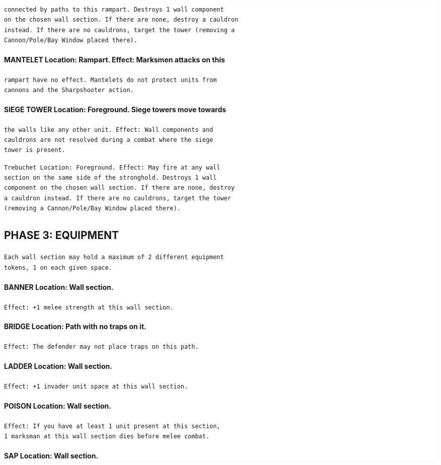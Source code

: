```
connected by paths to this rampart. Destroys 1 wall component
on the chosen wall section. If there are none, destroy a cauldron
instead. If there are no cauldrons, target the tower (removing a
Cannon/Pole/Bay Window placed there).
```
#### MANTELET Location: Rampart. Effect: Marksmen attacks on this

```
rampart have no effect. Mantelets do not protect units from
cannons and the Sharpshooter action.
```
#### SIEGE TOWER Location: Foreground. Siege towers move towards

```
the walls like any other unit. Effect: Wall components and
cauldrons are not resolved during a combat where the siege
tower is present.
```
```
Trebuchet Location: Foreground. Effect: May fire at any wall
section on the same side of the stronghold. Destroys 1 wall
component on the chosen wall section. If there are none, destroy
a cauldron instead. If there are no cauldrons, target the tower
(removing a Cannon/Pole/Bay Window placed there).
```
## PHASE 3: EQUIPMENT

```
Each wall section may hold a maximum of 2 different equipment
tokens, 1 on each given space.
```
#### BANNER Location: Wall section.

```
Effect: +1 melee strength at this wall section.
```
#### BRIDGE Location: Path with no traps on it.

```
Effect: The defender may not place traps on this path.
```
#### LADDER Location: Wall section.

```
Effect: +1 invader unit space at this wall section.
```
#### POISON Location: Wall section.

```
Effect: If you have at least 1 unit present at this section,
1 marksman at this wall section dies before melee combat.
```
#### SAP Location: Wall section.
